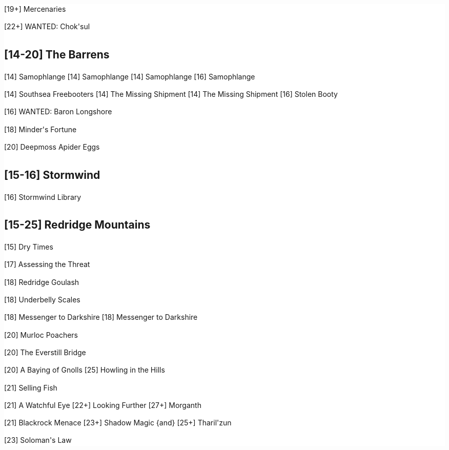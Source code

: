 [19+] Mercenaries

[22+] WANTED: Chok'sul

## [14-20] The Barrens

[14] Samophlange
[14] Samophlange
[14] Samophlange
[16] Samophlange

[14] Southsea Freebooters
[14] The Missing Shipment
[14] The Missing Shipment
[16] Stolen Booty

[16] WANTED: Baron Longshore

[18] Minder's Fortune

[20] Deepmoss Apider Eggs

## [15-16] Stormwind

[16] Stormwind Library

## [15-25] Redridge Mountains

[15] Dry Times

[17] Assessing the Threat

[18] Redridge Goulash

[18] Underbelly Scales

[18] Messenger to Darkshire
[18] Messenger to Darkshire

[20] Murloc Poachers

[20] The Everstill Bridge

[20] A Baying of Gnolls
[25] Howling in the Hills

[21] Selling Fish

[21] A Watchful Eye
[22+] Looking Further
[27+] Morganth

[21] Blackrock Menace
[23+] Shadow Magic {and}
[25+] Tharil'zun

[23] Soloman's Law

